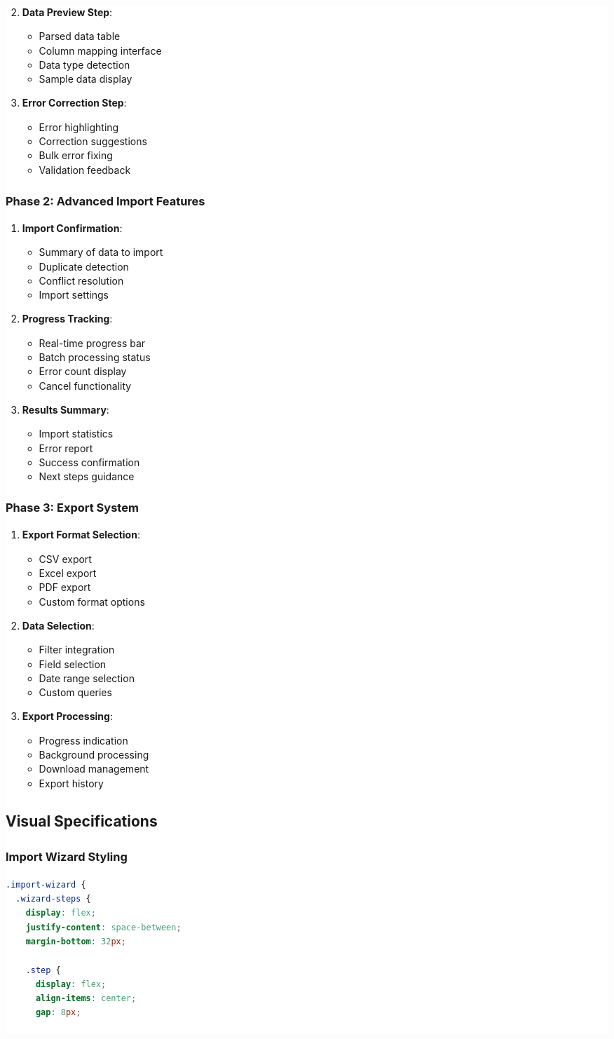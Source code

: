2. **Data Preview Step**:
   - Parsed data table
   - Column mapping interface
   - Data type detection
   - Sample data display

3. **Error Correction Step**:
   - Error highlighting
   - Correction suggestions
   - Bulk error fixing
   - Validation feedback

### Phase 2: Advanced Import Features
1. **Import Confirmation**:
   - Summary of data to import
   - Duplicate detection
   - Conflict resolution
   - Import settings

2. **Progress Tracking**:
   - Real-time progress bar
   - Batch processing status
   - Error count display
   - Cancel functionality

3. **Results Summary**:
   - Import statistics
   - Error report
   - Success confirmation
   - Next steps guidance

### Phase 3: Export System
1. **Export Format Selection**:
   - CSV export
   - Excel export
   - PDF export
   - Custom format options

2. **Data Selection**:
   - Filter integration
   - Field selection
   - Date range selection
   - Custom queries

3. **Export Processing**:
   - Progress indication
   - Background processing
   - Download management
   - Export history

## Visual Specifications

### Import Wizard Styling
```scss
.import-wizard {
  .wizard-steps {
    display: flex;
    justify-content: space-between;
    margin-bottom: 32px;
    
    .step {
      display: flex;
      align-items: center;
      gap: 8px;
      
```
